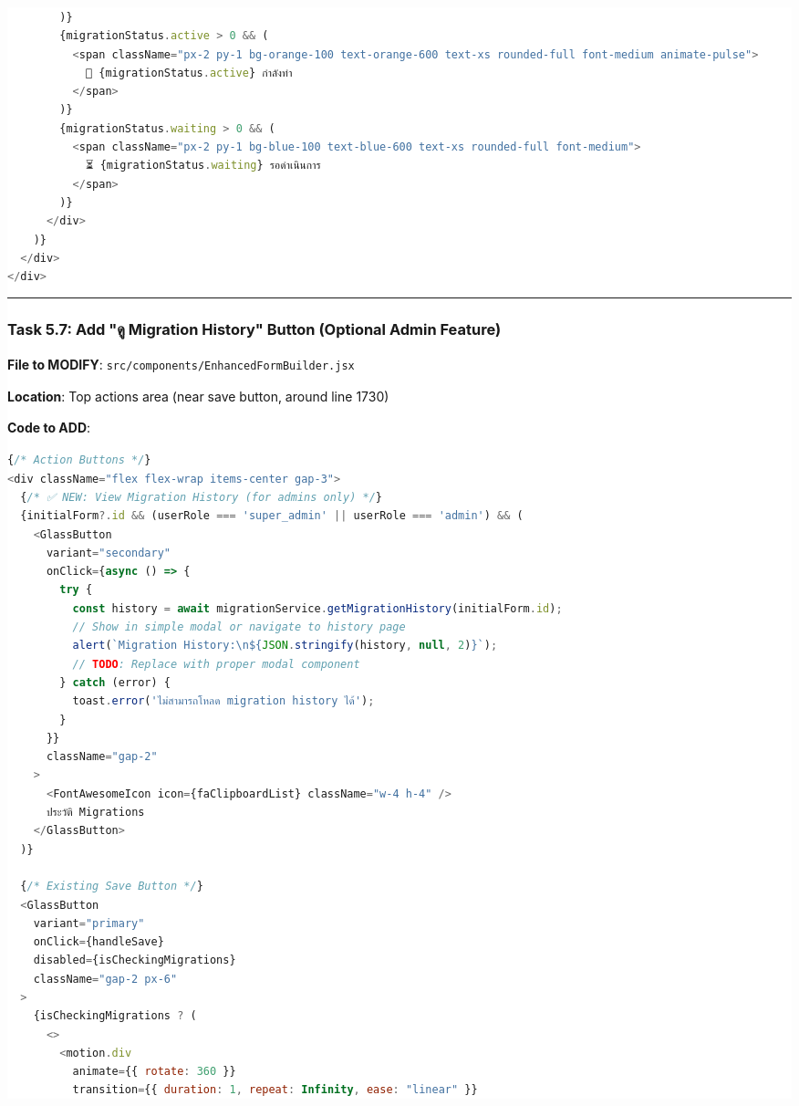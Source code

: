 ```javascript
        )}
        {migrationStatus.active > 0 && (
          <span className="px-2 py-1 bg-orange-100 text-orange-600 text-xs rounded-full font-medium animate-pulse">
            🔄 {migrationStatus.active} กำลังทำ
          </span>
        )}
        {migrationStatus.waiting > 0 && (
          <span className="px-2 py-1 bg-blue-100 text-blue-600 text-xs rounded-full font-medium">
            ⏳ {migrationStatus.waiting} รอดำเนินการ
          </span>
        )}
      </div>
    )}
  </div>
</div>
```

---

### Task 5.7: Add "ดู Migration History" Button (Optional Admin Feature)
**File to MODIFY**: `src/components/EnhancedFormBuilder.jsx`

**Location**: Top actions area (near save button, around line 1730)

**Code to ADD**:

```javascript
{/* Action Buttons */}
<div className="flex flex-wrap items-center gap-3">
  {/* ✅ NEW: View Migration History (for admins only) */}
  {initialForm?.id && (userRole === 'super_admin' || userRole === 'admin') && (
    <GlassButton
      variant="secondary"
      onClick={async () => {
        try {
          const history = await migrationService.getMigrationHistory(initialForm.id);
          // Show in simple modal or navigate to history page
          alert(`Migration History:\n${JSON.stringify(history, null, 2)}`);
          // TODO: Replace with proper modal component
        } catch (error) {
          toast.error('ไม่สามารถโหลด migration history ได้');
        }
      }}
      className="gap-2"
    >
      <FontAwesomeIcon icon={faClipboardList} className="w-4 h-4" />
      ประวัติ Migrations
    </GlassButton>
  )}

  {/* Existing Save Button */}
  <GlassButton
    variant="primary"
    onClick={handleSave}
    disabled={isCheckingMigrations}
    className="gap-2 px-6"
  >
    {isCheckingMigrations ? (
      <>
        <motion.div
          animate={{ rotate: 360 }}
          transition={{ duration: 1, repeat: Infinity, ease: "linear" }}
```